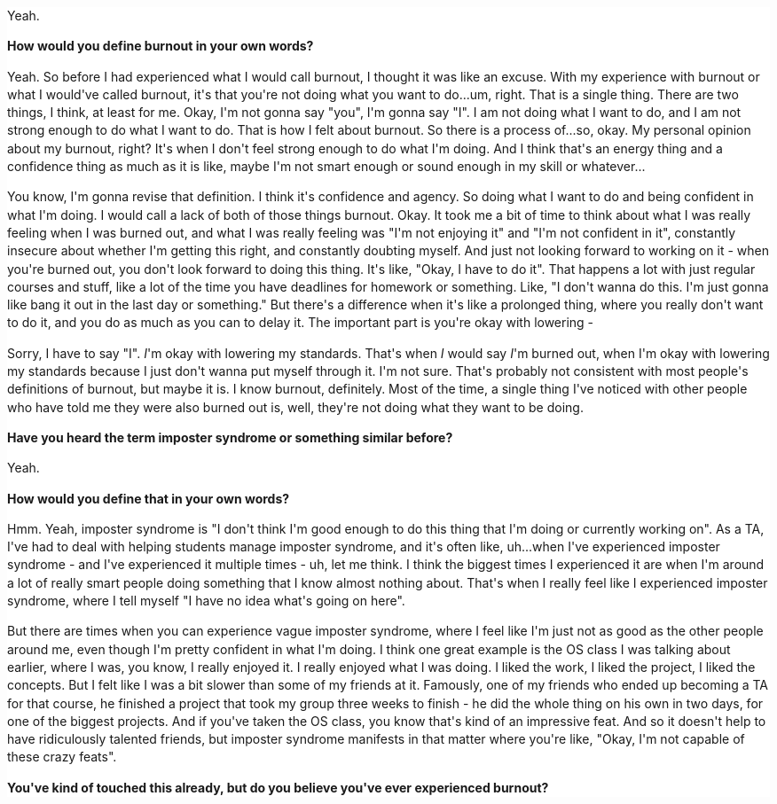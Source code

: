 Yeah. 

**How would you define burnout in your own words?** 

Yeah. So before I had experienced what I would call burnout, I thought it was like an excuse. With my experience with burnout or what I would've called burnout, it's that you're not doing what you want to do...um, right. That is a single thing. There are two things, I think, at least for me. Okay, I'm not gonna say "you", I'm gonna say "I". I am not doing what I want to do, and I am not strong enough to do what I want to do. That is how I felt about burnout. So there is a process of...so, okay. My personal opinion about my burnout, right? It's when I don't feel strong enough to do what I'm doing. And I think that's an energy thing and a confidence thing as much as it is like, maybe I'm not smart enough or sound enough in my skill or whatever...

You know, I'm gonna revise that definition. I think it's confidence and agency. So doing what I want to do and being confident in what I'm doing. I would call a lack of both of those things burnout. Okay. It took me a bit of time to think about what I was really feeling when I was burned out, and what I was really feeling was "I'm not enjoying it" and "I'm not confident in it", constantly insecure about whether I'm getting this right, and constantly doubting myself. And just not looking forward to working on it - when you're burned out, you don't look forward to doing this thing. It's like, "Okay, I have to do it". That happens a lot with just regular courses and stuff, like a lot of the time you have deadlines for homework or something. Like, "I don't wanna do this. I'm just gonna like bang it out in the last day or something." But there's a difference when it's like a prolonged thing, where you really don't want to do it, and you do as much as you can to delay it. The important part is you're okay with lowering -  

Sorry, I have to say "I". *I*'m okay with lowering my standards. That's when *I* would say *I*'m burned out, when I'm okay with lowering my standards because I just don't wanna put myself through it. I'm not sure. That's probably not consistent with most people's definitions of burnout, but maybe it is. I know burnout, definitely. Most of the time, a single thing I've noticed with other people who have told me they were also burned out is, well, they're not doing what they want to be doing. 

**Have you heard the term imposter syndrome or something similar before?** 

Yeah. 

**How would you define that in your own words?** 

Hmm. Yeah, imposter syndrome is "I don't think I'm good enough to do this thing that I'm doing or currently working on". As a TA, I've had to deal with helping students manage imposter syndrome, and it's often like, uh...when I've experienced imposter syndrome - and I've experienced it multiple times - uh, let me think. I think the biggest times I experienced it are when I'm around a lot of really smart people doing something that I know almost nothing about. That's when I really feel like I experienced imposter syndrome, where I tell myself "I have no idea what's going on here".  

But there are times when you can experience vague imposter syndrome, where I feel like I'm just not as good as the other people around me, even though I'm pretty confident in what I'm doing. I think one great example is the OS class I was talking about earlier, where I was, you know, I really enjoyed it. I really enjoyed what I was doing. I liked the work, I liked the project, I liked the concepts. But I felt like I was a bit slower than some of my friends at it. Famously, one of my friends who ended up becoming a TA for that course, he finished a project that took my group three weeks to finish - he did the whole thing on his own in two days, for one of the biggest projects. And if you've taken the OS class, you know that's kind of an impressive feat. And so it doesn't help to have ridiculously talented friends, but imposter syndrome manifests in that matter where you're like, "Okay, I'm not capable of these crazy feats". <laugh>  

**You've kind of touched this already, but do you believe you've ever experienced burnout?**  
